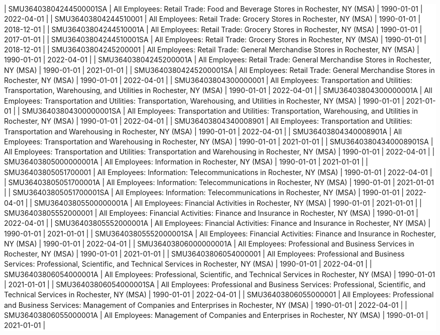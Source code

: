 | SMU36403804244500001SA    | All Employees: Retail Trade: Food and Beverage Stores in Rochester, NY (MSA)                                                                       | 1990-01-01          | 2022-04-01        |
| SMU36403804244510001      | All Employees: Retail Trade: Grocery Stores in Rochester, NY (MSA)                                                                                 | 1990-01-01          | 2018-12-01        |
| SMU36403804244510001A     | All Employees: Retail Trade: Grocery Stores in Rochester, NY (MSA)                                                                                 | 1990-01-01          | 2017-01-01        |
| SMU36403804244510001SA    | All Employees: Retail Trade: Grocery Stores in Rochester, NY (MSA)                                                                                 | 1990-01-01          | 2018-12-01        |
| SMU36403804245200001      | All Employees: Retail Trade: General Merchandise Stores in Rochester, NY (MSA)                                                                     | 1990-01-01          | 2022-04-01        |
| SMU36403804245200001A     | All Employees: Retail Trade: General Merchandise Stores in Rochester, NY (MSA)                                                                     | 1990-01-01          | 2021-01-01        |
| SMU36403804245200001SA    | All Employees: Retail Trade: General Merchandise Stores in Rochester, NY (MSA)                                                                     | 1990-01-01          | 2022-04-01        |
| SMU36403804300000001      | All Employees: Transportation and Utilities: Transportation, Warehousing, and Utilities in Rochester, NY (MSA)                                     | 1990-01-01          | 2022-04-01        |
| SMU36403804300000001A     | All Employees: Transportation and Utilities: Transportation, Warehousing, and Utilities in Rochester, NY (MSA)                                     | 1990-01-01          | 2021-01-01        |
| SMU36403804300000001SA    | All Employees: Transportation and Utilities: Transportation, Warehousing, and Utilities in Rochester, NY (MSA)                                     | 1990-01-01          | 2022-04-01        |
| SMU36403804340008901      | All Employees: Transportation and Utilities: Transportation and Warehousing in Rochester, NY (MSA)                                                 | 1990-01-01          | 2022-04-01        |
| SMU36403804340008901A     | All Employees: Transportation and Warehousing in Rochester, NY (MSA)                                                                               | 1990-01-01          | 2021-01-01        |
| SMU36403804340008901SA    | All Employees: Transportation and Utilities: Transportation and Warehousing in Rochester, NY (MSA)                                                 | 1990-01-01          | 2022-04-01        |
| SMU36403805000000001A     | All Employees: Information in Rochester, NY (MSA)                                                                                                  | 1990-01-01          | 2021-01-01        |
| SMU36403805051700001      | All Employees: Information: Telecommunications in Rochester, NY (MSA)                                                                              | 1990-01-01          | 2022-04-01        |
| SMU36403805051700001A     | All Employees: Information: Telecommunications in Rochester, NY (MSA)                                                                              | 1990-01-01          | 2021-01-01        |
| SMU36403805051700001SA    | All Employees: Information: Telecommunications in Rochester, NY (MSA)                                                                              | 1990-01-01          | 2022-04-01        |
| SMU36403805500000001A     | All Employees: Financial Activities in Rochester, NY (MSA)                                                                                         | 1990-01-01          | 2021-01-01        |
| SMU36403805552000001      | All Employees: Financial Activities: Finance and Insurance in Rochester, NY (MSA)                                                                  | 1990-01-01          | 2022-04-01        |
| SMU36403805552000001A     | All Employees: Financial Activities: Finance and Insurance in Rochester, NY (MSA)                                                                  | 1990-01-01          | 2021-01-01        |
| SMU36403805552000001SA    | All Employees: Financial Activities: Finance and Insurance in Rochester, NY (MSA)                                                                  | 1990-01-01          | 2022-04-01        |
| SMU36403806000000001A     | All Employees: Professional and Business Services in Rochester, NY (MSA)                                                                           | 1990-01-01          | 2021-01-01        |
| SMU36403806054000001      | All Employees: Professional and Business Services: Professional, Scientific, and Technical Services in Rochester, NY (MSA)                         | 1990-01-01          | 2022-04-01        |
| SMU36403806054000001A     | All Employees: Professional, Scientific, and Technical Services in Rochester, NY (MSA)                                                             | 1990-01-01          | 2021-01-01        |
| SMU36403806054000001SA    | All Employees: Professional and Business Services: Professional, Scientific, and Technical Services in Rochester, NY (MSA)                         | 1990-01-01          | 2022-04-01        |
| SMU36403806055000001      | All Employees: Professional and Business Services: Management of Companies and Enterprises in Rochester, NY (MSA)                                  | 1990-01-01          | 2022-04-01        |
| SMU36403806055000001A     | All Employees: Management of Companies and Enterprises in Rochester, NY (MSA)                                                                      | 1990-01-01          | 2021-01-01        |